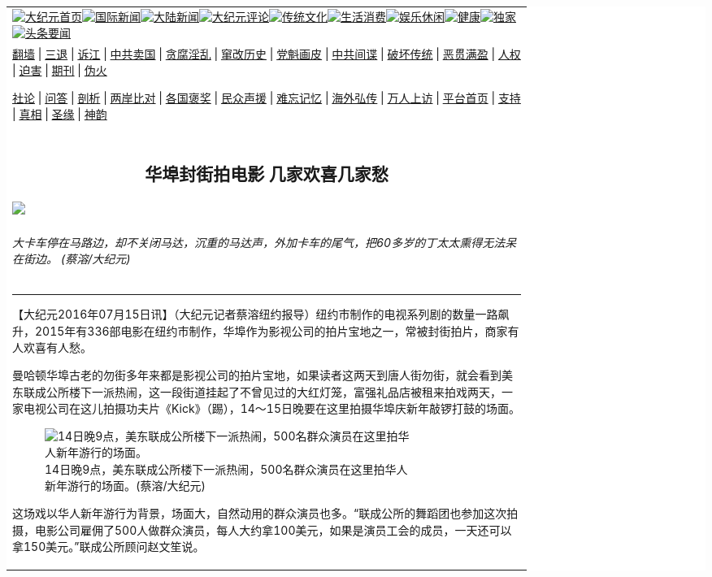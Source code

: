 <a name="1" id="1" target="_blank"></a><span id="1"></span>
<table align=center border="0"><tr><td colspan="2" VALIGN=TOP><a href="https://github.com/kigtks3814/djy/blob/master/gb/nf1351518.md#1"><img src="https://raw.githubusercontent.com/kigtks3814/www/master/t/djy/1.jpg" title="大纪元首页" alt="大纪元首页"></a><a href="https://github.com/kigtks3814/djy/blob/master/gb/n24hr.md#1"><img src="https://raw.githubusercontent.com/kigtks3814/www/master/t/djy/3.jpg" title="国际新闻" alt="国际新闻"></a><a href="https://github.com/kigtks3814/djy/blob/master/gb/nsc413.md#1"><img src="https://raw.githubusercontent.com/kigtks3814/www/master/t/djy/4.jpg" title="大陆新闻" alt="大陆新闻"></a><a href="https://github.com/kigtks3814/djy/blob/master/gb/news392.md#1"><img src="https://raw.githubusercontent.com/kigtks3814/www/master/t/djy/5.jpg" title="大纪元评论" alt="大纪元评论"></a><a href="https://github.com/kigtks3814/djy/blob/master/gb/news2007.md#1"><img src="https://raw.githubusercontent.com/kigtks3814/www/master/t/djy/6.jpg" title="传统文化" alt="传统文化"></a><a href="https://github.com/kigtks3814/djy/blob/master/gb/news2008.md#1"><img src="https://raw.githubusercontent.com/kigtks3814/www/master/t/djy/7.jpg" title="生活消费" alt="生活消费"></a><a href="https://github.com/kigtks3814/djy/blob/master/gb/ncyule.md#1"><img src="https://raw.githubusercontent.com/kigtks3814/www/master/t/djy/8.jpg" title="娱乐休闲" alt="娱乐休闲"></a><a href="https://github.com/kigtks3814/djy/blob/master/gb/nsc1002.md#1"><img src="https://raw.githubusercontent.com/kigtks3814/www/master/t/djy/9.jpg" title="健康" alt="健康"></a><a href="https://github.com/kigtks3814/djy/blob/master/gb/nf6092.md#1"><img src="https://raw.githubusercontent.com/kigtks3814/www/master/t/djy/10a.jpg" title="独家" alt="独家"></a><a href="https://github.com/kigtks3814/djy/blob/master/gb/nf4514.md#1"><img src="https://raw.githubusercontent.com/kigtks3814/www/master/t/djy/12a.jpg" title="头条要闻" alt="头条要闻"></a></td></tr>
<tr><td colspan="2" VALIGN=TOP><a target="_blank" href="https://github.com/kigtks3814/www/blob/master/README.md?zsrh#1">翻墙</a> | <a target="_blank" href="https://github.com/kigtks3814/djy/blob/master/gb/nf5657.md#1">三退</a> | <a target="_blank" href="https://github.com/kigtks3814/djy/blob/master/gb/nf6124.md#1">诉江</a> | <a target="_blank" href="https://github.com/kigtks3814/djy/blob/master/gb/nf1176117.md#1">中共卖国</a> | <a target="_blank" href="https://github.com/kigtks3814/djy/blob/master/gb/nf5773.md#1">贪腐淫乱</a> | <a target="_blank" href="https://github.com/kigtks3814/djy/blob/master/gb/nf1176115.md#1">窜改历史</a> | <a target="_blank" href="https://github.com/kigtks3814/djy/blob/master/gb/nf1176107.md#1">党魁画皮</a> | <a target="_blank" href="https://github.com/kigtks3814/djy/blob/master/gb/nf1320400.md#1">中共间谍</a> | <a target="_blank" href="https://github.com/kigtks3814/djy/blob/master/gb/nf1176114.md#1">破坏传统</a> | <a target="_blank" href="https://github.com/kigtks3814/ntdtv/blob/master/gb/prog447_1.md#1">恶贯满盈</a> | <a target="_blank" href="https://github.com/kigtks3814/djy/blob/master/gb/ncid278.md#1">人权</a> | <a target="_blank" href="https://github.com/kigtks3814/djy/blob/master/gb/nf1176111.md#1">迫害</a> | <a target="_blank" href="https://gitlab.com/szzdlab/mh-qikan/blob/master/README.md#1">期刊</a> | <a target="_blank" href="https://github.com/kigtks3814/djy/blob/master/gb/nf5562.md#1">伪火</a></p><p><a target="_blank" href="https://github.com/kigtks3814/djy/blob/master/gb/9p.md#1">社论</a> | <a target="_blank" href="https://github.com/kigtks3814/djy/blob/master/gb/nf4378.md#1">问答</a> | <a target="_blank" href="https://github.com/kigtks3814/djy/blob/master/gb/nf5792.md#1">剖析</a> | <a target="_blank" href="https://github.com/kigtks3814/djy/blob/master/gb/nf5735.md#1">两岸比对</a> | <a target="_blank" href="https://github.com/kigtks3814/djy/blob/master/gb/nf6119.md#1">各国褒奖</a> | <a target="_blank" href="https://github.com/kigtks3814/djy/blob/master/gb/nf6120.md#1">民众声援</a> | <a target="_blank" href="https://github.com/kigtks3814/djy/blob/master/gb/nf1188594.md#1">难忘记忆</a> | <a target="_blank" href="https://github.com/kigtks3814/djy/blob/master/gb/nf3180.md#1">海外弘传</a> | <a target="_blank" href="https://github.com/kigtks3814/djy/blob/master/gb/nf5410.md#1">万人上访</a> | <a target="_blank" href="https://github.com/kigtks3814/www/blob/master/README.md?zsrh#1">平台首页</a> | <a target="_blank" href="https://github.com/kigtks3814/djy/blob/master/gb/nf4386.md#1">支持</a> | <a target="_blank" href="https://github.com/kigtks3814/djy/blob/master/gb/nf4389.md#1">真相</a> | <a target="_blank" href="https://github.com/kigtks3814/djy/blob/master/gb/nf5790.md#1">圣缘</a> | <a target="_blank" href="https://github.com/kigtks3814/djy/blob/master/gb/nf4786.md#1">神韵</a></td></tr>
<tr><td VALIGN=TOP width="626"><h2 align=center>华埠封街拍电影 几家欢喜几家愁</h2>
<img width="600" src="https://i.epochtimes.com/assets/uploads/2016/07/d5df73bfc20602b081182a5f227402c0-600x400.jpg" />
<h6>大卡车停在马路边，却不关闭马达，沉重的马达声，外加卡车的尾气，把60多岁的丁太太熏得无法呆在街边。 (蔡溶/大纪元)
</h6>
<hr>
<p>【大纪元2016年07月15日讯】（大纪元记者蔡溶纽约报导）纽约市制作的电视系列剧的数量一路飙升，2015年有336部电影在纽约市制作，华埠作为影视公司的拍片宝地之一，常被封街拍片，<ahref="https://github.com/kigtks3814/djy/blob/master/gb/tag/%E5%95%86%E5%AE%B6.md#1">商家</a>有人欢喜有人愁。</p>
<p>曼哈顿华埠古老的<ahref="https://github.com/kigtks3814/djy/blob/master/gb/tag/%E5%8B%BF%E8%A1%97.md#1">勿街</a>多年来都是影视公司的拍片宝地，如果读者这两天到唐人街勿街，就会看到美东联成公所楼下一派热闹，这一段街道挂起了不曾见过的大红灯笼，富强礼品店被租来拍戏两天，一家电视公司在这儿拍摄功夫片《Kick》（踢），14～15日晚要在这里拍摄华埠庆新年敲锣打鼓的场面。</p>
<figure id="8101405" style="width: 450px" class="wp-caption aligncenter"><img src="https://i.epochtimes.com/assets/uploads/2016/07/4a89ea5632044a36815fba39f281afab-450x338.jpg" alt="14日晚9点，美东联成公所楼下一派热闹，500名群众演员在这里拍华人新年游行的场面。" width="450" b="auto" /><figcaption class="wp-caption-text">14日晚9点，美东联成公所楼下一派热闹，500名群众演员在这里拍华人新年游行的场面。(蔡溶/大纪元)</figcaption></figure>
<p>这场戏以华人新年游行为背景，场面大，自然动用的群众演员也多。“联成公所的舞蹈团也参加这次拍摄，电影公司雇佣了500人做群众演员，每人大约拿100美元，如果是演员工会的成员，一天还可以拿150美元。”联成公所顾问赵文笙说。</p>